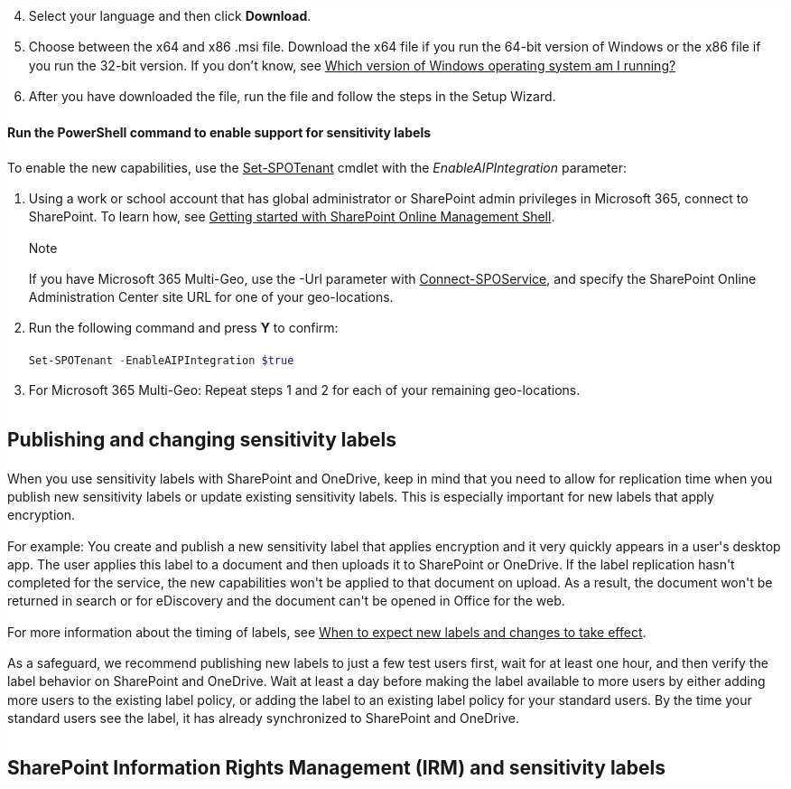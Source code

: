 4. Select your language and then click **Download**.

5. Choose between the x64 and x86 .msi file. Download the x64 file if you run the 64-bit version of Windows or the x86 file if you run the 32-bit version. If you don’t know, see [Which version of Windows operating system am I running?](https://support.microsoft.com/help/13443/windows-which-operating-system)

6. After you have downloaded the file, run the file and follow the steps in the Setup Wizard.

#### Run the PowerShell command to enable support for sensitivity labels

To enable the new capabilities, use the [Set-SPOTenant](/powershell/module/sharepoint-online/set-spotenant) cmdlet with the *EnableAIPIntegration* parameter:

1. Using a work or school account that has global administrator or SharePoint admin privileges in Microsoft 365, connect to SharePoint. To learn how, see [Getting started with SharePoint Online Management Shell](/powershell/sharepoint/sharepoint-online/connect-sharepoint-online).

    > [!NOTE]
    > If you have Microsoft 365 Multi-Geo, use the -Url parameter with [Connect-SPOService](/powershell/module/sharepoint-online/connect-sposervice), and specify the SharePoint Online Administration Center site URL for one of your geo-locations.

2. Run the following command and press **Y** to confirm:

    ```PowerShell
    Set-SPOTenant -EnableAIPIntegration $true
    ```
3. For Microsoft 365 Multi-Geo: Repeat steps 1 and 2 for each of your remaining geo-locations.

## Publishing and changing sensitivity labels

When you use sensitivity labels with SharePoint and OneDrive, keep in mind that you need to allow for replication time when you publish new sensitivity labels or update existing sensitivity labels. This is especially important for new labels that apply encryption.

For example: You create and publish a new sensitivity label that applies encryption and it very quickly appears in a user's desktop app. The user applies this label to a document and then uploads it to SharePoint or OneDrive. If the label replication hasn't completed for the service, the new capabilities won't be applied to that document on upload. As a result, the document won't be returned in search or for eDiscovery and the document can't be opened in Office for the web.

For more information about the timing of labels, see [When to expect new labels and changes to take effect](create-sensitivity-labels.md#when-to-expect-new-labels-and-changes-to-take-effect).

As a safeguard, we recommend publishing new labels to just a few test users first, wait for at least one hour, and then verify the label behavior on SharePoint and OneDrive. Wait at least a day before making the label available to more users by either adding more users to the existing label policy, or adding the label to an existing label policy for your standard users. By the time your standard users see the label, it has already synchronized to SharePoint and OneDrive.

## SharePoint Information Rights Management (IRM) and sensitivity labels
